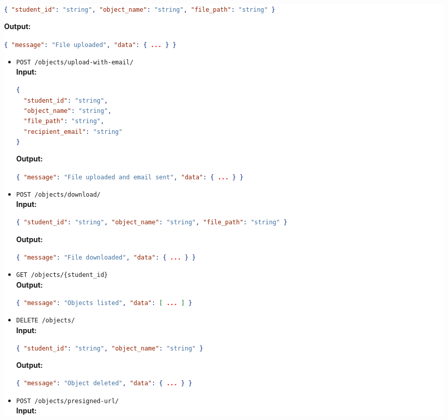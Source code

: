   ```json
  { "student_id": "string", "object_name": "string", "file_path": "string" }
  ```

  **Output:**

  ```json
  { "message": "File uploaded", "data": { ... } }
  ```

- `POST /objects/upload-with-email/`  
  **Input:**

  ```json
  {
    "student_id": "string",
    "object_name": "string",
    "file_path": "string",
    "recipient_email": "string"
  }
  ```

  **Output:**

  ```json
  { "message": "File uploaded and email sent", "data": { ... } }
  ```

- `POST /objects/download/`  
  **Input:**

  ```json
  { "student_id": "string", "object_name": "string", "file_path": "string" }
  ```

  **Output:**

  ```json
  { "message": "File downloaded", "data": { ... } }
  ```

- `GET /objects/{student_id}`  
  **Output:**

  ```json
  { "message": "Objects listed", "data": [ ... ] }
  ```

- `DELETE /objects/`  
  **Input:**

  ```json
  { "student_id": "string", "object_name": "string" }
  ```

  **Output:**

  ```json
  { "message": "Object deleted", "data": { ... } }
  ```

- `POST /objects/presigned-url/`  
  **Input:**
